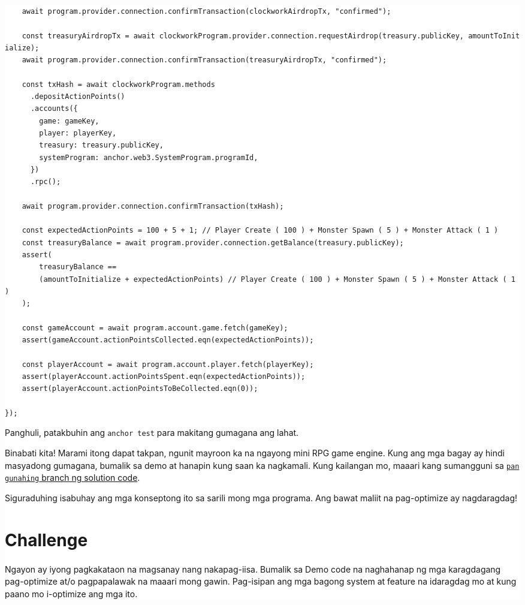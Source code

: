 ```tsx
    await program.provider.connection.confirmTransaction(clockworkAirdropTx, "confirmed");

    const treasuryAirdropTx = await clockworkProgram.provider.connection.requestAirdrop(treasury.publicKey, amountToInitialize);
    await program.provider.connection.confirmTransaction(treasuryAirdropTx, "confirmed");

    const txHash = await clockworkProgram.methods
      .depositActionPoints()
      .accounts({
        game: gameKey,
        player: playerKey,
        treasury: treasury.publicKey,
        systemProgram: anchor.web3.SystemProgram.programId,
      })
      .rpc();

    await program.provider.connection.confirmTransaction(txHash);

    const expectedActionPoints = 100 + 5 + 1; // Player Create ( 100 ) + Monster Spawn ( 5 ) + Monster Attack ( 1 )
    const treasuryBalance = await program.provider.connection.getBalance(treasury.publicKey);
    assert(
        treasuryBalance == 
        (amountToInitialize + expectedActionPoints) // Player Create ( 100 ) + Monster Spawn ( 5 ) + Monster Attack ( 1 )
    );

    const gameAccount = await program.account.game.fetch(gameKey);
    assert(gameAccount.actionPointsCollected.eqn(expectedActionPoints));

    const playerAccount = await program.account.player.fetch(playerKey);
    assert(playerAccount.actionPointsSpent.eqn(expectedActionPoints));
    assert(playerAccount.actionPointsToBeCollected.eqn(0));

});
```

Panghuli, patakbuhin ang `anchor test` para makitang gumagana ang lahat.

Binabati kita! Marami itong dapat takpan, ngunit mayroon ka na ngayong mini RPG game engine. Kung ang mga bagay ay hindi masyadong gumagana, bumalik sa demo at hanapin kung saan ka nagkamali. Kung kailangan mo, maaari kang sumangguni sa [`pangunahing` branch ng solution code](https://github.com/Unboxed-Software/anchor-rpg).

Siguraduhing isabuhay ang mga konseptong ito sa sarili mong mga programa. Ang bawat maliit na pag-optimize ay nagdaragdag!

# Challenge

Ngayon ay iyong pagkakataon na magsanay nang nakapag-iisa. Bumalik sa Demo code na naghahanap ng mga karagdagang pag-optimize at/o pagpapalawak na maaari mong gawin. Pag-isipan ang mga bagong system at feature na idaragdag mo at kung paano mo i-optimize ang mga ito.
